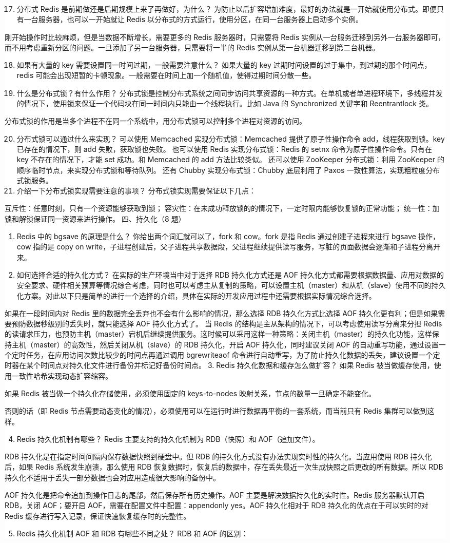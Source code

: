 17. 分布式 Redis 是前期做还是后期规模上来了再做好，为什么？
    为防止以后扩容增加难度，最好的办法就是一开始就使用分布式。即便只有一台服务器，也可以一开始就让 Redis 以分布式的方式运行，使用分区，在同一台服务器上启动多个实例。

刚开始操作时比较麻烦，但是当数据不断增长，需要更多的 Redis 服务器时，只需要将 Redis 实例从一台服务迁移到另外一台服务器即可，而不用考虑重新分区的问题。一旦添加了另一台服务器，只需要将一半的 Redis 实例从第一台机器迁移到第二台机器。

18. 如果有大量的 key 需要设置同一时间过期，一般需要注意什么？
    如果大量的 key 过期时间设置的过于集中，到过期的那个时间点，redis 可能会出现短暂的卡顿现象。一般需要在时间上加一个随机值，使得过期时间分散一些。

19. 什么是分布式锁？有什么作用？
    分布式锁是控制分布式系统之间同步访问共享资源的一种方式。在单机或者单进程环境下，多线程并发的情况下，使用锁来保证一个代码块在同一时间内只能由一个线程执行。比如 Java 的 Synchronized 关键字和 Reentrantlock 类。

分布式锁的作用是当多个进程不在同一个系统中，用分布式锁可以控制多个进程对资源的访问。

20. 分布式锁可以通过什么来实现？
    可以使用 Memcached 实现分布式锁：Memcached 提供了原子性操作命令 add，线程获取到锁。key 已存在的情况下，则 add 失败，获取锁也失败。
    也可以使用 Redis 实现分布式锁：Redis 的 setnx 命令为原子性操作命令。只有在 key 不存在的情况下，才能 set 成功。和 Memcached 的 add 方法比较类似。
    还可以使用 ZooKeeper 分布式锁：利用 ZooKeeper 的顺序临时节点，来实现分布式锁和等待队列。
    还有 Chubby 实现分布式锁：Chubby 底层利用了 Paxos 一致性算法，实现粗粒度分布式锁服务。
21. 介绍一下分布式锁实现需要注意的事项？
    分布式锁实现需要保证以下几点：

互斥性：任意时刻，只有一个资源能够获取到锁；
容灾性：在未成功释放锁的的情况下，一定时限内能够恢复锁的正常功能；
统一性：加锁和解锁保证同一资源来进行操作。
四、持久化（8 题）
1. Redis 中的 bgsave 的原理是什么？
   你给出两个词汇就可以了，fork 和 cow。fork 是指 Redis 通过创建子进程来进行 bgsave 操作，cow 指的是 copy on write，子进程创建后，父子进程共享数据段，父进程继续提供读写服务，写脏的页面数据会逐渐和子进程分离开来。

2. 如何选择合适的持久化方式？
   在实际的生产环境当中对于选择 RDB 持久化方式还是 AOF 持久化方式都需要根据数据量、应用对数据的安全要求、硬件相关预算等情况综合考虑，同时也可以考虑主从复制的策略，可以设置主机（master）和从机（slave）使用不同的持久化方案。对此以下只是简单的进行一个选择的介绍，具体在实际的开发应用过程中还需要根据实际情况综合选择。

如果在一段时间内对 Redis 里的数据完全丢弃也不会有什么影响的情况，那么选择 RDB 持久化方式比选择 AOF 持久化更有利；但是如果需要预防数据秒级别的丢失时，就只能选择 AOF 持久化方式了。
当 Redis 的结构是主从架构的情况下，可以考虑使用读写分离来分担 Redis 的读请求压力，也预防主机（master）宕机后继续提供服务。这时候可以采用这样一种策略：关闭主机（master）的持久化功能，这样保持主机（master）的高效性，然后关闭从机（slave）的 RDB 持久化，开启 AOF 持久化，同时建议关闭 AOF 的自动重写功能，通过设置一个定时任务，在应用访问次数比较少的时间点再通过调用 bgrewriteaof 命令进行自动重写，为了防止持久化数据的丢失，建议设置一个定时器在某个时间点对持久化文件进行备份并标记好备份时间点。
3. Redis 持久化数据和缓存怎么做扩容？
   如果 Redis 被当做缓存使用，使用一致性哈希实现动态扩容缩容。

如果 Redis 被当做一个持久化存储使用，必须使用固定的 keys-to-nodes 映射关系，节点的数量一旦确定不能变化。

否则的话（即 Redis 节点需要动态变化的情况），必须使用可以在运行时进行数据再平衡的一套系统，而当前只有 Redis 集群可以做到这样。

4. Redis 持久化机制有哪些？
   Redis 主要支持的持久化机制为 RDB（快照）和 AOF（追加文件）。

RDB 持久化是在指定时间间隔内保存数据快照到硬盘中。但 RDB 的持久化方式没有办法实现实时性的持久化。当应用使用 RDB 持久化后，如果 Redis 系统发生崩溃，那么使用 RDB 恢复数据时，恢复后的数据中，存在丢失最近一次生成快照之后更改的所有数据。所以 RDB 持久化不适用于丢失一部分数据也会对应用造成很大影响的备份中。

AOF 持久化是把命令追加到操作日志的尾部，然后保存所有历史操作。AOF 主要是解决数据持久化的实时性。Redis 服务器默认开启 RDB，关闭 AOF；要开启 AOF，需要在配置文件中配置：appendonly yes。AOF 持久化相对于 RDB 持久化的优点在于可以实时的对 Redis 缓存进行写入记录，保证快速恢复缓存时的完整性。

5. Redis 持久化机制 AOF 和 RDB 有哪些不同之处？
   RDB 和 AOF 的区别：
